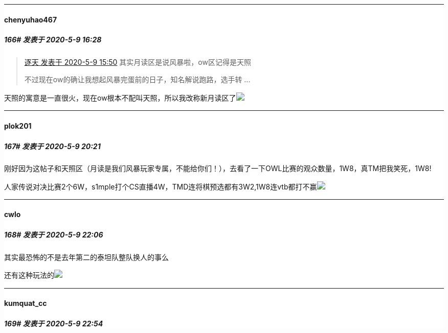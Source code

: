 
-----

####  chenyuhao467  
##### 166#       发表于 2020-5-9 16:28



<blockquote><a href="httphttps://bbs.saraba1st.com/2b/forum.php?mod=redirect&amp;goto=findpost&amp;pid=47357288&amp;ptid=1930891" target="_blank">逐天 发表于 2020-5-9 15:50</a>
其实月读区是说风暴啦，ow区记得是天照


不过现在ow的确让我想起风暴完蛋前的日子，知名解说跑路，选手转 ...</blockquote>
天照的寓意是一直很火，现在ow根本不配叫天照，所以我改称新月读区了<img src="https://static.saraba1st.com/image/smiley/face2017/034.png" referrerpolicy="no-referrer">







-----

####  plok201  
##### 167#       发表于 2020-5-9 20:21




刚好因为这帖子和天照区（月读是我们风暴玩家专属，不能给你们！），去看了一下OWL比赛的观众数量，1W8，真TM把我笑死，1W8!


人家传说对决比赛2个6W，s1mple打个CS直播4W，TMD连将棋预选都有3W2,1W8连vtb都打不赢<img src="https://static.saraba1st.com/image/smiley/face2017/066.png" referrerpolicy="no-referrer">







-----

####  cwlo  
##### 168#       发表于 2020-5-9 22:06




其实最恐怖的不是去年第二的泰坦队整队换人的事么

还有这种玩法的<img src="https://static.saraba1st.com/image/smiley/face2017/067.png" referrerpolicy="no-referrer">







-----

####  kumquat_cc  
##### 169#       发表于 2020-5-9 22:54

